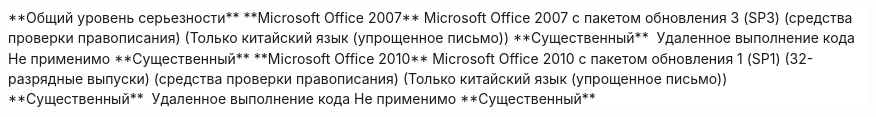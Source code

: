 </td>
<td style="border:1px solid black;">
**Общий уровень серьезности**

</td>
</tr>
<tr>
<td style="border:1px solid black;" colspan="4">
**Microsoft Office 2007**

</td>
</tr>
<tr>
<td style="border:1px solid black;">
Microsoft Office 2007 с пакетом обновления 3 (SP3) (средства проверки правописания)  
(Только китайский язык (упрощенное письмо))

</td>
<td style="border:1px solid black;">
**Существенный**   
Удаленное выполнение кода

</td>
<td style="border:1px solid black;">
Не применимо

</td>
<td style="border:1px solid black;">
**Существенный**

</td>
</tr>
<tr>
<td style="border:1px solid black;" colspan="4">
**Microsoft Office 2010**

</td>
</tr>
<tr>
<td style="border:1px solid black;">
Microsoft Office 2010 с пакетом обновления 1 (SP1) (32-разрядные выпуски) (средства проверки правописания)  
(Только китайский язык (упрощенное письмо))

</td>
<td style="border:1px solid black;">
**Существенный**   
Удаленное выполнение кода

</td>
<td style="border:1px solid black;">
Не применимо

</td>
<td style="border:1px solid black;">
**Существенный**
